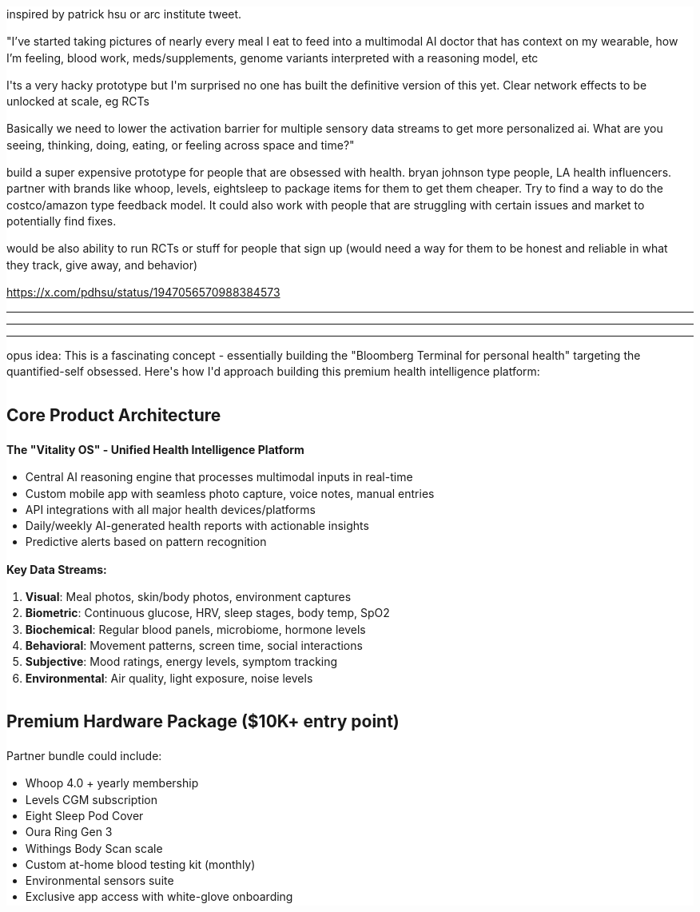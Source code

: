 inspired by patrick hsu or arc institute tweet.

"I’ve started taking pictures of nearly every meal I eat to feed into a multimodal AI doctor that has context on my wearable, how I’m feeling, blood work, meds/supplements, genome variants interpreted with a reasoning model, etc

I'ts a very hacky prototype but I'm surprised no one has built the definitive version of this yet. Clear network effects to be unlocked at scale, eg RCTs

Basically we need to lower the activation barrier for multiple sensory data streams to get more personalized ai. What are you seeing, thinking, doing, eating, or feeling across space and time?"

build a super expensive prototype for people that are obsessed with health. bryan johnson type people, LA health influencers. partner with brands like whoop, levels, eightsleep to package items for them to get them cheaper. Try to find a way to do the costco/amazon type feedback model. It could also work with people that are struggling with certain issues and market to potentially find fixes. 

would be also ability to run RCTs or stuff for people that sign up (would need a way for them to be honest and reliable in what they track, give away, and behavior)

https://x.com/pdhsu/status/1947056570988384573


------------------------------
------------------------------
------------------------------


opus idea:
This is a fascinating concept - essentially building the "Bloomberg Terminal for personal health" targeting the quantified-self obsessed. Here's how I'd approach building this premium health intelligence platform:

## Core Product Architecture

**The "Vitality OS" - Unified Health Intelligence Platform**
- Central AI reasoning engine that processes multimodal inputs in real-time
- Custom mobile app with seamless photo capture, voice notes, manual entries
- API integrations with all major health devices/platforms
- Daily/weekly AI-generated health reports with actionable insights
- Predictive alerts based on pattern recognition

**Key Data Streams:**
1. **Visual**: Meal photos, skin/body photos, environment captures
2. **Biometric**: Continuous glucose, HRV, sleep stages, body temp, SpO2
3. **Biochemical**: Regular blood panels, microbiome, hormone levels
4. **Behavioral**: Movement patterns, screen time, social interactions
5. **Subjective**: Mood ratings, energy levels, symptom tracking
6. **Environmental**: Air quality, light exposure, noise levels

## Premium Hardware Package ($10K+ entry point)

Partner bundle could include:
- Whoop 4.0 + yearly membership
- Levels CGM subscription
- Eight Sleep Pod Cover
- Oura Ring Gen 3
- Withings Body Scan scale
- Custom at-home blood testing kit (monthly)
- Environmental sensors suite
- Exclusive app access with white-glove onboarding
